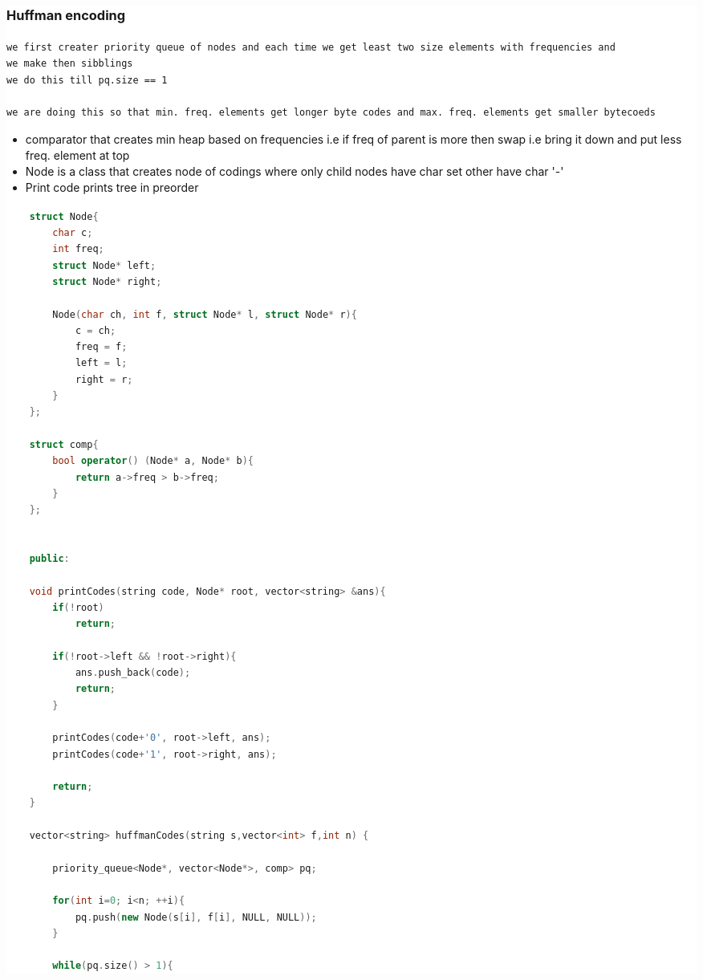 

### Huffman encoding
	we first creater priority queue of nodes and each time we get least two size elements with frequencies and 
	we make then sibblings
	we do this till pq.size == 1

	we are doing this so that min. freq. elements get longer byte codes and max. freq. elements get smaller bytecoeds

- comparator that creates min heap based on frequencies i.e if freq of parent is more then swap i.e bring it down and put less freq. element at top
- Node is a class that creates node of codings where only child nodes have char set other have char '-'
- Print code prints tree in preorder

```c++
	struct Node{
		char c;
		int freq;
		struct Node* left;
		struct Node* right;

		Node(char ch, int f, struct Node* l, struct Node* r){
			c = ch;
			freq = f;
			left = l;
			right = r;
		}
	};
	
	struct comp{
    	bool operator() (Node* a, Node* b){
    		return a->freq > b->freq;
    	}
	};
	

	public:

	void printCodes(string code, Node* root, vector<string> &ans){
		if(!root)
			return;

		if(!root->left && !root->right){
			ans.push_back(code);
			return;
		}

		printCodes(code+'0', root->left, ans);
		printCodes(code+'1', root->right, ans);

		return;
	}

	vector<string> huffmanCodes(string s,vector<int> f,int n) {

		priority_queue<Node*, vector<Node*>, comp> pq;

		for(int i=0; i<n; ++i){
			pq.push(new Node(s[i], f[i], NULL, NULL));
		}

		while(pq.size() > 1){
```